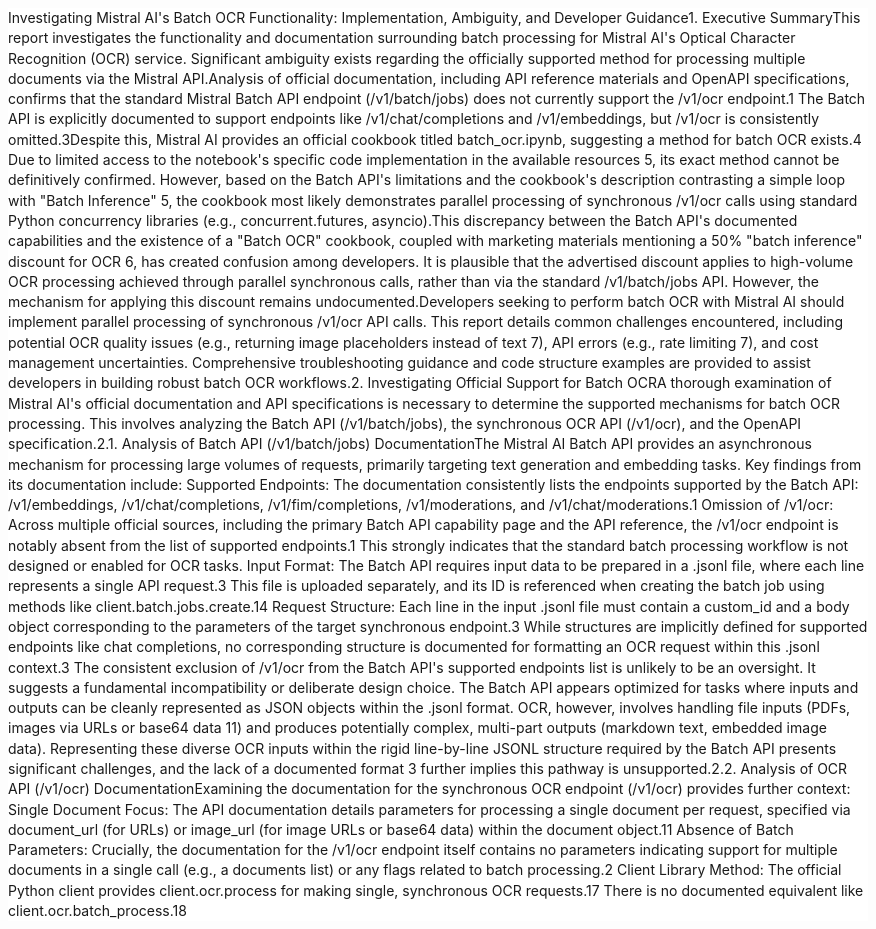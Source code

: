 Investigating Mistral AI's Batch OCR Functionality: Implementation, Ambiguity, and Developer Guidance1. Executive SummaryThis report investigates the functionality and documentation surrounding batch processing for Mistral AI's Optical Character Recognition (OCR) service. Significant ambiguity exists regarding the officially supported method for processing multiple documents via the Mistral API.Analysis of official documentation, including API reference materials and OpenAPI specifications, confirms that the standard Mistral Batch API endpoint (/v1/batch/jobs) does not currently support the /v1/ocr endpoint.1 The Batch API is explicitly documented to support endpoints like /v1/chat/completions and /v1/embeddings, but /v1/ocr is consistently omitted.3Despite this, Mistral AI provides an official cookbook titled batch_ocr.ipynb, suggesting a method for batch OCR exists.4 Due to limited access to the notebook's specific code implementation in the available resources 5, its exact method cannot be definitively confirmed. However, based on the Batch API's limitations and the cookbook's description contrasting a simple loop with "Batch Inference" 5, the cookbook most likely demonstrates parallel processing of synchronous /v1/ocr calls using standard Python concurrency libraries (e.g., concurrent.futures, asyncio).This discrepancy between the Batch API's documented capabilities and the existence of a "Batch OCR" cookbook, coupled with marketing materials mentioning a 50% "batch inference" discount for OCR 6, has created confusion among developers. It is plausible that the advertised discount applies to high-volume OCR processing achieved through parallel synchronous calls, rather than via the standard /v1/batch/jobs API. However, the mechanism for applying this discount remains undocumented.Developers seeking to perform batch OCR with Mistral AI should implement parallel processing of synchronous /v1/ocr API calls. This report details common challenges encountered, including potential OCR quality issues (e.g., returning image placeholders instead of text 7), API errors (e.g., rate limiting 7), and cost management uncertainties. Comprehensive troubleshooting guidance and code structure examples are provided to assist developers in building robust batch OCR workflows.2. Investigating Official Support for Batch OCRA thorough examination of Mistral AI's official documentation and API specifications is necessary to determine the supported mechanisms for batch OCR processing. This involves analyzing the Batch API (/v1/batch/jobs), the synchronous OCR API (/v1/ocr), and the OpenAPI specification.2.1. Analysis of Batch API (/v1/batch/jobs) DocumentationThe Mistral AI Batch API provides an asynchronous mechanism for processing large volumes of requests, primarily targeting text generation and embedding tasks. Key findings from its documentation include:
Supported Endpoints: The documentation consistently lists the endpoints supported by the Batch API: /v1/embeddings, /v1/chat/completions, /v1/fim/completions, /v1/moderations, and /v1/chat/moderations.1
Omission of /v1/ocr: Across multiple official sources, including the primary Batch API capability page and the API reference, the /v1/ocr endpoint is notably absent from the list of supported endpoints.1 This strongly indicates that the standard batch processing workflow is not designed or enabled for OCR tasks.
Input Format: The Batch API requires input data to be prepared in a .jsonl file, where each line represents a single API request.3 This file is uploaded separately, and its ID is referenced when creating the batch job using methods like client.batch.jobs.create.14
Request Structure: Each line in the input .jsonl file must contain a custom_id and a body object corresponding to the parameters of the target synchronous endpoint.3 While structures are implicitly defined for supported endpoints like chat completions, no corresponding structure is documented for formatting an OCR request within this .jsonl context.3
The consistent exclusion of /v1/ocr from the Batch API's supported endpoints list is unlikely to be an oversight. It suggests a fundamental incompatibility or deliberate design choice. The Batch API appears optimized for tasks where inputs and outputs can be cleanly represented as JSON objects within the .jsonl format. OCR, however, involves handling file inputs (PDFs, images via URLs or base64 data 11) and produces potentially complex, multi-part outputs (markdown text, embedded image data). Representing these diverse OCR inputs within the rigid line-by-line JSONL structure required by the Batch API presents significant challenges, and the lack of a documented format 3 further implies this pathway is unsupported.2.2. Analysis of OCR API (/v1/ocr) DocumentationExamining the documentation for the synchronous OCR endpoint (/v1/ocr) provides further context:
Single Document Focus: The API documentation details parameters for processing a single document per request, specified via document_url (for URLs) or image_url (for image URLs or base64 data) within the document object.11
Absence of Batch Parameters: Crucially, the documentation for the /v1/ocr endpoint itself contains no parameters indicating support for multiple documents in a single call (e.g., a documents list) or any flags related to batch processing.2
Client Library Method: The official Python client provides client.ocr.process for making single, synchronous OCR requests.17 There is no documented equivalent like client.ocr.batch_process.18